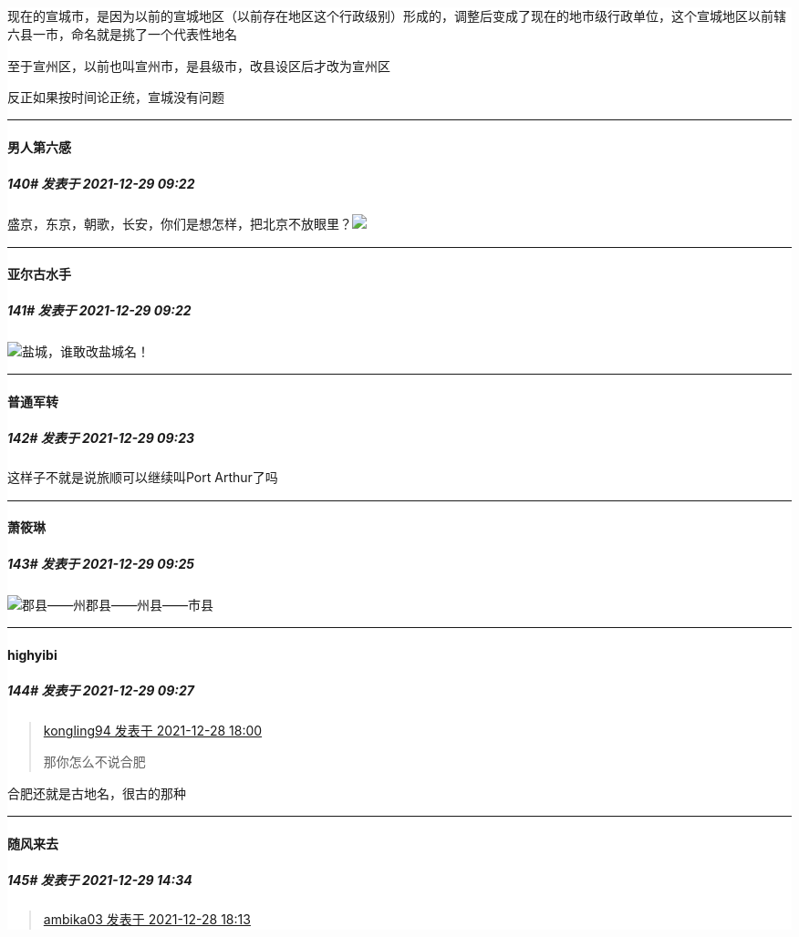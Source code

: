 现在的宣城市，是因为以前的宣城地区（以前存在地区这个行政级别）形成的，调整后变成了现在的地市级行政单位，这个宣城地区以前辖六县一市，命名就是挑了一个代表性地名

至于宣州区，以前也叫宣州市，是县级市，改县设区后才改为宣州区

反正如果按时间论正统，宣城没有问题

*****

####  男人第六感  
##### 140#       发表于 2021-12-29 09:22

盛京，东京，朝歌，长安，你们是想怎样，把北京不放眼里？<img src="https://static.saraba1st.com/image/smiley/face2017/001.png" referrerpolicy="no-referrer">

*****

####  亚尔古水手  
##### 141#       发表于 2021-12-29 09:22

<img src="https://static.saraba1st.com/image/smiley/face2017/067.png" referrerpolicy="no-referrer">盐城，谁敢改盐城名！

*****

####  普通军转  
##### 142#       发表于 2021-12-29 09:23

这样子不就是说旅顺可以继续叫Port Arthur了吗

*****

####  萧筱琳  
##### 143#       发表于 2021-12-29 09:25

<img src="https://static.saraba1st.com/image/smiley/face2017/048.png" referrerpolicy="no-referrer">郡县——州郡县——州县——市县



*****

####  highyibi  
##### 144#       发表于 2021-12-29 09:27

<blockquote><a href="httphttps://bbs.saraba1st.com/2b/forum.php?mod=redirect&amp;goto=findpost&amp;pid=54078356&amp;ptid=2044536" target="_blank">kongling94 发表于 2021-12-28 18:00</a>

那你怎么不说合肥</blockquote>
合肥还就是古地名，很古的那种



*****

####  随风来去  
##### 145#       发表于 2021-12-29 14:34

<blockquote><a href="httphttps://bbs.saraba1st.com/2b/forum.php?mod=redirect&amp;goto=findpost&amp;pid=54078503&amp;ptid=2044536" target="_blank">ambika03 发表于 2021-12-28 18:13</a>
